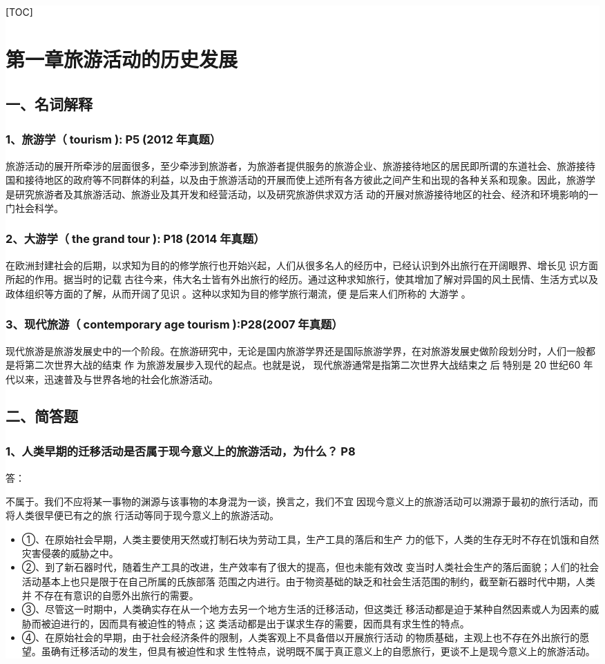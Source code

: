 [TOC]



# 第一章旅游活动的历史发展

## 一、名词解释

### 1、旅游学（ tourism ): P5 (2012 年真题）

旅游活动的展开所牵涉的层面很多，至少牵涉到旅游者，为旅游者提供服务的旅游企业、旅游接待地区的居民即所谓的东道社会、旅游接待国和接待地区的政府等不同群体的利益，以及由于旅游活动的开展而使上述所有各方彼此之间产生和出现的各种关系和现象。因此，旅游学是研究旅游者及其旅游活动、旅游业及其开发和经营活动，以及研究旅游供求双方活
动的开展对旅游接待地区的社会、经济和环境影响的一门社会科学。



### 2、大游学（ the grand tour ): P18 (2014 年真题）

在欧洲封建社会的后期，以求知为目的的修学旅行也开始兴起，人们从很多名人的经历中，已经认识到外出旅行在开阔眼界、增长见 识方面所起的作用。据当时的记载 古往今来，伟大名士皆有外出旅行的经历。通过这种求知旅行，使其增加了解对异国的风土民情、生活方式以及政体组织等方面的了解，从而开阔了见识 。这种以求知为目的修学旅行潮流，便
是后来人们所称的 大游学 。



### 3、现代旅游（ contemporary age tourism ):P28(2007 年真题）

现代旅游是旅游发展史中的一个阶段。在旅游研究中，无论是国内旅游学界还是国际旅游学界，在对旅游发展史做阶段划分时，人们一般都是将第二次世界大战的结束 作 为旅游发展步入现代的起点。也就是说， 现代旅游通常是指第二次世界大战结束之 后 特别是 20 世纪60 年代以来，迅速普及与世界各地的社会化旅游活动。



## 二、简答题

### 1、人类早期的迁移活动是否属于现今意义上的旅游活动，为什么？ P8 

答：

不属于。我们不应将某一事物的渊源与该事物的本身混为一谈，换言之，我们不宜
因现今意义上的旅游活动可以溯源于最初的旅行活动，而将人类很早便已有之的旅
行活动等同于现今意义上的旅游活动。

+ ①、在原始社会早期，人类主要使用天然或打制石块为劳动工具，生产工具的落后和生产
  力的低下，人类的生存无时不存在饥饿和自然灾害侵袭的威胁之中。
+ ②、到了新石器时代，随着生产工具的改进，生产效率有了很大的提高，但也未能有效改
  变当时人类社会生产的落后面貌；人们的社会活动基本上也只是限于在自己所属的氏族部落
  范围之内进行。由于物资基础的缺乏和社会生活范围的制约，截至新石器时代中期，人类并
  不存在有意识的自愿外出旅行的需要。
+ ③、尽管这一时期中，人类确实存在从一个地方去另一个地方生活的迁移活动，但这类迁
  移活动都是迫于某种自然因素或人为因素的威胁而被迫进行的，因而具有被迫性的特点；这
  类活动都是出于谋求生存的需要，因而具有求生性的特点。
+ ④、在原始社会的早期，由于社会经济条件的限制，人类客观上不具备借以开展旅行活动
  的物质基础，主观上也不存在外出旅行的愿望。虽确有迁移活动的发生，但具有被迫性和求
  生性特点，说明既不属于真正意义上的自愿旅行，更谈不上是现今意义上的旅游活动。
